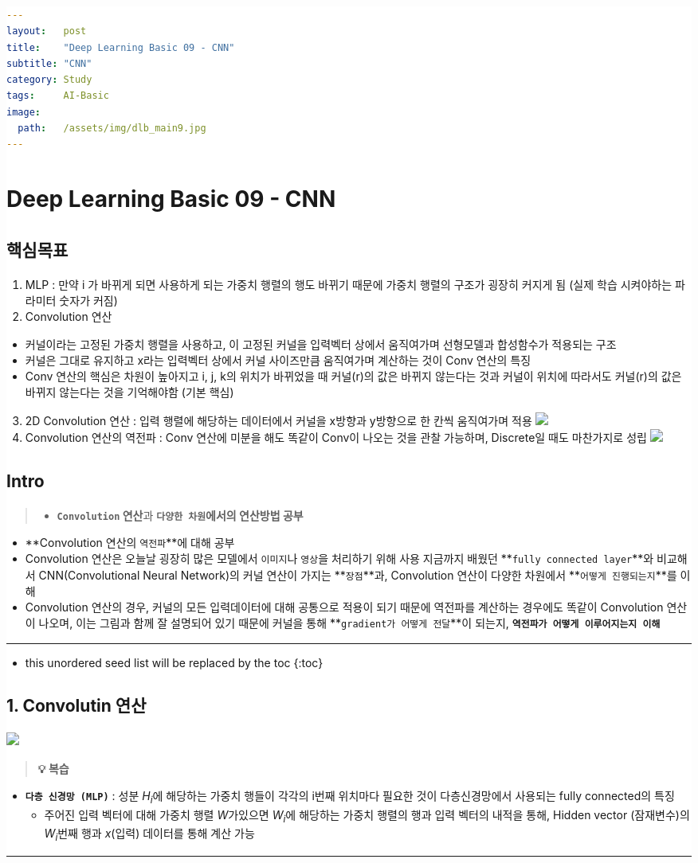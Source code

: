 ```yaml
---
layout:   post
title:    "Deep Learning Basic 09 - CNN"
subtitle: "CNN"
category: Study
tags:     AI-Basic
image:
  path:   /assets/img/dlb_main9.jpg
---
```

# Deep Learning Basic 09 - CNN

## 핵심목표
1. MLP : 만약 i 가 바뀌게 되면 사용하게 되는 가중치 행렬의 행도 바뀌기 때문에 가중치 행렬의 구조가 굉장히 커지게 됨 (실제 학습 시켜야하는 파라미터 숫자가 커짐)
2. Convolution 연산
  - 커널이라는 고정된 가중치 행렬을 사용하고, 이 고정된 커널을 입력벡터 상에서 움직여가며 선형모델과 합성함수가 적용되는 구조
  - 커널은 그대로 유지하고 x라는 입력벡터 상에서 커널 사이즈만큼 움직여가며 계산하는 것이 Conv 연산의 특징
  - Conv 연산의 핵심은 차원이 높아지고 i, j, k의 위치가 바뀌었을 때 커널(r)의 값은 바뀌지 않는다는 것과 커널이 위치에 따라서도 커널(r)의 값은 바뀌지 않는다는 것을 기억해야함 (기본 핵심)
3. 2D Convolution 연산 : 입력 행렬에 해당하는 데이터에서 커널을 x방향과 y방향으로 한 칸씩 움직여가며 적용
  ![](https://velog.velcdn.com/images/leejy1373/post/dd53b522-05d8-4f88-bc32-4c78b927aad2/image.png)
4. Convolution 연산의 역전파 : Conv 연산에 미분을 해도 똑같이 Conv이 나오는 것을 관찰 가능하며, Discrete일 때도 마찬가지로 성립
  ![](https://velog.velcdn.com/images/leejy1373/post/140c2ccc-d3b8-4b09-b901-e965242731a2/image.png)

## Intro
>- **`Convolution` 연산**과 **`다양한 차원`에서의 연산방법 공부**
- **Convolution 연산의 `역전파`**에 대해 공부
- Convolution 연산은 오늘날 굉장히 많은 모델에서 `이미지`나 `영상`을 처리하기 위해 사용
지금까지 배웠던 **`fully connected layer`**와 비교해서 CNN(Convolutional Neural Network)의 커널 연산이 가지는 **`장점`**과, Convolution 연산이 다양한 차원에서 **`어떻게 진행되는지`**를 이해
- Convolution 연산의 경우, 커널의 모든 입력데이터에 대해 공통으로 적용이 되기 때문에 역전파를 계산하는 경우에도 똑같이 Convolution 연산이 나오며, 이는 그림과 함께 잘 설명되어 있기 때문에 커널을 통해 **`gradient가 어떻게 전달`**이 되는지, **`역전파가 어떻게 이루어지는지 이해`**

---



* this unordered seed list will be replaced by the toc
{:toc}

## 1. Convolutin 연산

![](https://velog.velcdn.com/images/leejy1373/post/be75c56c-c775-46bc-877e-0566780e1de5/image.png)


> **💡 복습**
- **`다층 신경망 (MLP)`** : 성분 $H_i$에 해당하는 가중치 행들이 각각의 i번째 위치마다 필요한 것이 다층신경망에서 사용되는 fully connected의 특징
  - 주어진 입력 벡터에 대해 가중치 행렬 $W$가있으면 $W_i$에 해당하는 가중치 행렬의 행과 입력 벡터의 내적을 통해, Hidden vector (잠재변수)의 $W_i$번째 행과 $x$(입력) 데이터를 통해 계산 가능

---